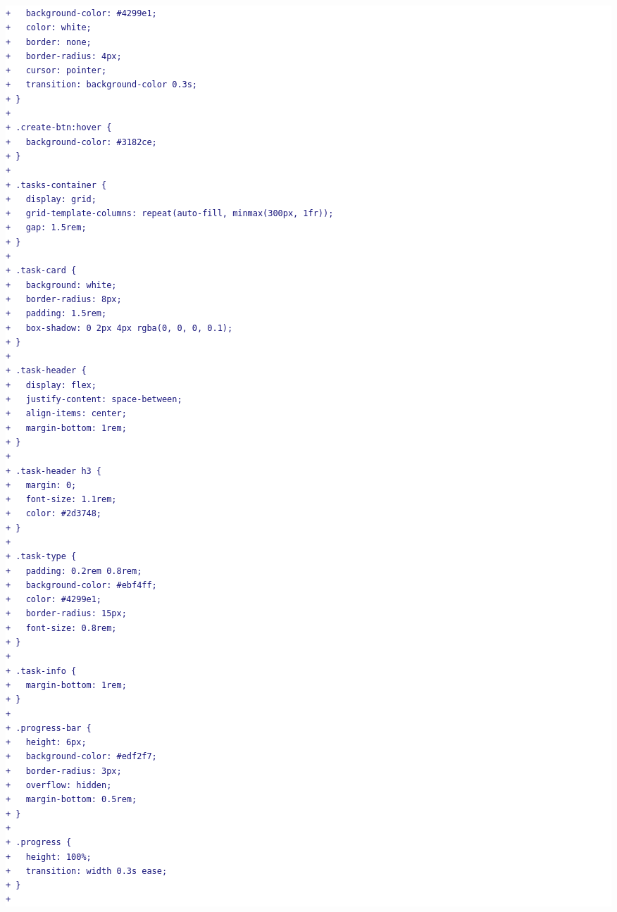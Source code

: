 ```diff
+   background-color: #4299e1;
+   color: white;
+   border: none;
+   border-radius: 4px;
+   cursor: pointer;
+   transition: background-color 0.3s;
+ }
+ 
+ .create-btn:hover {
+   background-color: #3182ce;
+ }
+ 
+ .tasks-container {
+   display: grid;
+   grid-template-columns: repeat(auto-fill, minmax(300px, 1fr));
+   gap: 1.5rem;
+ }
+ 
+ .task-card {
+   background: white;
+   border-radius: 8px;
+   padding: 1.5rem;
+   box-shadow: 0 2px 4px rgba(0, 0, 0, 0.1);
+ }
+ 
+ .task-header {
+   display: flex;
+   justify-content: space-between;
+   align-items: center;
+   margin-bottom: 1rem;
+ }
+ 
+ .task-header h3 {
+   margin: 0;
+   font-size: 1.1rem;
+   color: #2d3748;
+ }
+ 
+ .task-type {
+   padding: 0.2rem 0.8rem;
+   background-color: #ebf4ff;
+   color: #4299e1;
+   border-radius: 15px;
+   font-size: 0.8rem;
+ }
+ 
+ .task-info {
+   margin-bottom: 1rem;
+ }
+ 
+ .progress-bar {
+   height: 6px;
+   background-color: #edf2f7;
+   border-radius: 3px;
+   overflow: hidden;
+   margin-bottom: 0.5rem;
+ }
+ 
+ .progress {
+   height: 100%;
+   transition: width 0.3s ease;
+ }
+ 
```